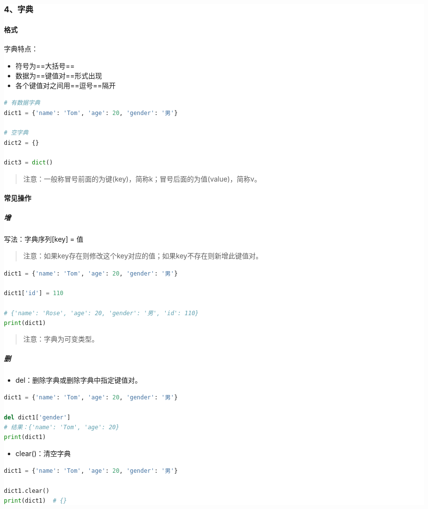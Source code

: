 ### 4、字典

#### 格式

字典特点：

- 符号为==大括号==
- 数据为==键值对==形式出现
- 各个键值对之间用==逗号==隔开

``` python
# 有数据字典
dict1 = {'name': 'Tom', 'age': 20, 'gender': '男'}

# 空字典
dict2 = {}

dict3 = dict()
```

> 注意：一般称冒号前面的为键(key)，简称k；冒号后面的为值(value)，简称v。

#### 常见操作

##### 增

写法：字典序列[key] = 值

> 注意：如果key存在则修改这个key对应的值；如果key不存在则新增此键值对。

``` python
dict1 = {'name': 'Tom', 'age': 20, 'gender': '男'}

dict1['id'] = 110

# {'name': 'Rose', 'age': 20, 'gender': '男', 'id': 110}
print(dict1)
```

> 注意：字典为可变类型。

##### 删

-  del：删除字典或删除字典中指定键值对。

``` python
dict1 = {'name': 'Tom', 'age': 20, 'gender': '男'}

del dict1['gender']
# 结果：{'name': 'Tom', 'age': 20}
print(dict1)
```

- clear()：清空字典

``` python
dict1 = {'name': 'Tom', 'age': 20, 'gender': '男'}

dict1.clear()
print(dict1)  # {}
```
